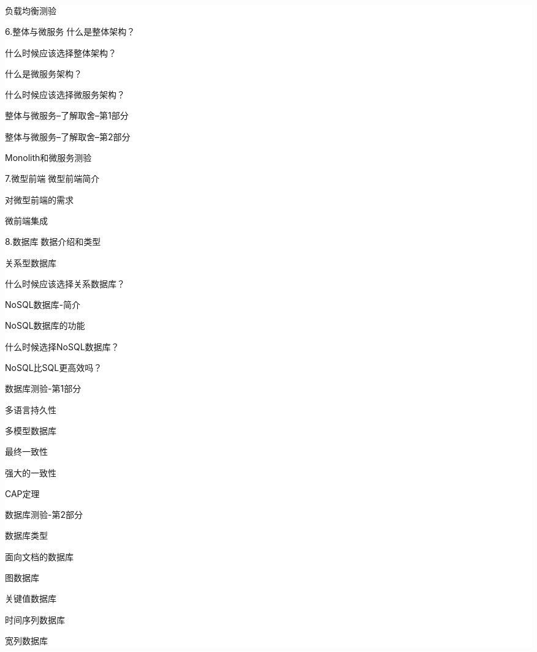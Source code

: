 负载均衡测验

6.整体与微服务
什么是整体架构？

什么时候应该选择整体架构？

什么是微服务架构？

什么时候应该选择微服务架构？

整体与微服务–了解取舍–第1部分

整体与微服务–了解取舍–第2部分

Monolith和微服务测验

7.微型前端
微型前端简介

对微型前端的需求

微前端集成

8.数据库
数据介绍和类型

关系型数据库

什么时候应该选择关系数据库？

NoSQL数据库-简介

NoSQL数据库的功能

什么时候选择NoSQL数据库？

NoSQL比SQL更高效吗？

数据库测验-第1部分

多语言持久性

多模型数据库

最终一致性

强大的一致性

CAP定理

数据库测验-第2部分

数据库类型

面向文档的数据库

图数据库

关键值数据库

时间序列数据库

宽列数据库
